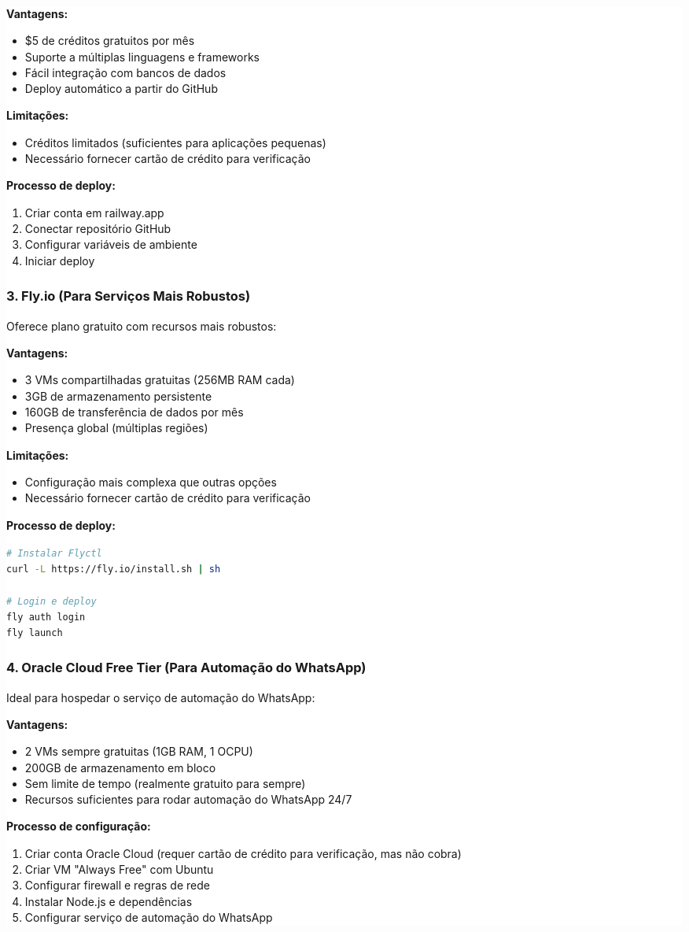 **Vantagens:**
- $5 de créditos gratuitos por mês
- Suporte a múltiplas linguagens e frameworks
- Fácil integração com bancos de dados
- Deploy automático a partir do GitHub

**Limitações:**
- Créditos limitados (suficientes para aplicações pequenas)
- Necessário fornecer cartão de crédito para verificação

**Processo de deploy:**
1. Criar conta em railway.app
2. Conectar repositório GitHub
3. Configurar variáveis de ambiente
4. Iniciar deploy

### 3. Fly.io (Para Serviços Mais Robustos)

Oferece plano gratuito com recursos mais robustos:

**Vantagens:**
- 3 VMs compartilhadas gratuitas (256MB RAM cada)
- 3GB de armazenamento persistente
- 160GB de transferência de dados por mês
- Presença global (múltiplas regiões)

**Limitações:**
- Configuração mais complexa que outras opções
- Necessário fornecer cartão de crédito para verificação

**Processo de deploy:**
```bash
# Instalar Flyctl
curl -L https://fly.io/install.sh | sh

# Login e deploy
fly auth login
fly launch
```

### 4. Oracle Cloud Free Tier (Para Automação do WhatsApp)

Ideal para hospedar o serviço de automação do WhatsApp:

**Vantagens:**
- 2 VMs sempre gratuitas (1GB RAM, 1 OCPU)
- 200GB de armazenamento em bloco
- Sem limite de tempo (realmente gratuito para sempre)
- Recursos suficientes para rodar automação do WhatsApp 24/7

**Processo de configuração:**
1. Criar conta Oracle Cloud (requer cartão de crédito para verificação, mas não cobra)
2. Criar VM "Always Free" com Ubuntu
3. Configurar firewall e regras de rede
4. Instalar Node.js e dependências
5. Configurar serviço de automação do WhatsApp
